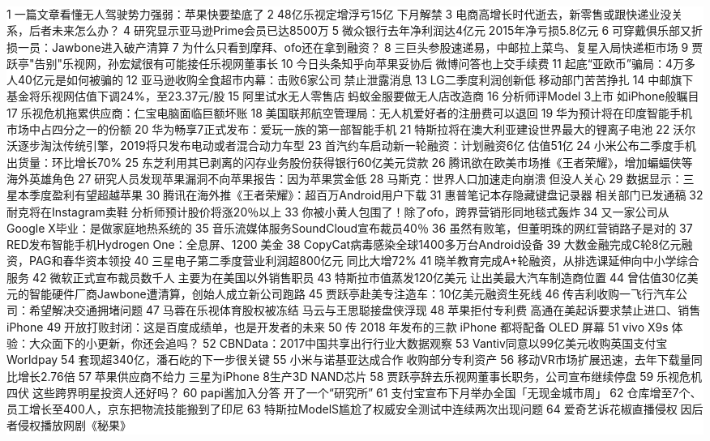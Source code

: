 1  一篇文章看懂无人驾驶势力强弱：苹果快要垫底了
2  48亿乐视定增浮亏15亿 下月解禁
3  电商高增长时代逝去，新零售或跟快递业没关系，后者未来怎么办？
4  研究显示亚马逊Prime会员已达8500万
5  微众银行去年净利润达4亿元 2015年净亏损5.8亿元
6  可穿戴俱乐部又折损一员：Jawbone进入破产清算
7  为什么只看到摩拜、ofo还在拿到融资？
8  三巨头参股速递易，中邮拉上菜鸟、复星入局快递柜市场
9  贾跃亭"告别"乐视网，孙宏斌很有可能接任乐视网董事长
10  今日头条知乎向苹果妥协后 微博问答也上交手续费
11  起底“亚欧币”骗局：4万多人40亿元是如何被骗的
12  亚马逊收购全食超市内幕：击败6家公司 禁止泄露消息
13  LG二季度利润创新低 移动部门苦苦挣扎
14  中邮旗下基金将乐视网估值下调24%，至23.37元/股
15  阿里试水无人零售店 蚂蚁金服要做无人店改造商
16  分析师评Model 3上市 如iPhone般瞩目
17  乐视危机拖累供应商：仁宝电脑面临巨额坏账
18  美国联邦航空管理局：无人机爱好者的注册费可以退回
19  华为预计将在印度智能手机市场中占四分之一的份额
20  华为畅享7正式发布：爱玩一族的第一部智能手机
21  特斯拉将在澳大利亚建设世界最大的锂离子电池
22  沃尔沃逐步淘汰传统引擎，2019将只发布电动或者混合动力车型
23  首汽约车启动新一轮融资：计划融资6亿 估值51亿
24  小米公布二季度手机出货量：环比增长70%
25  东芝利用其已剥离的闪存业务股份获得银行60亿美元贷款
26  腾讯欲在欧美市场推《王者荣耀》，增加蝙蝠侠等海外英雄角色
27  研究人员发现苹果漏洞不向苹果报告：因为苹果赏金低
28  马斯克：世界人口加速走向崩溃 但没人关心
29  数据显示：三星本季度盈利有望超越苹果
30  腾讯在海外推《王者荣耀》：超百万Android用户下载
31  惠普笔记本存隐藏键盘记录器 相关部门已发通稿
32  耐克将在Instagram卖鞋 分析师预计股价将涨20％以上
33  你被小黄人包围了！除了ofo，跨界营销形同地毯式轰炸
34  又一家公司从Google X毕业：是做家庭地热系统的
35  音乐流媒体服务SoundCloud宣布裁员40％
36  虽然有败笔，但董明珠的网红营销路子是对的
37  RED发布智能手机Hydrogen One：全息屏、1200 美金
38  CopyCat病毒感染全球1400多万台Android设备
39  大数金融完成C轮8亿元融资，PAG和春华资本领投
40  三星电子第二季度营业利润超800亿元 同比大增72%
41  晓羊教育完成A+轮融资，从排选课延伸向中小学综合服务
42  微软正式宣布裁员数千人 主要为在美国以外销售职员
43  特斯拉市值蒸发120亿美元 让出美最大汽车制造商位置
44  曾估值30亿美元的智能硬件厂商Jawbone遭清算，创始人成立新公司跑路
45  贾跃亭赴美专注造车：10亿美元融资生死线
46  传吉利收购一飞行汽车公司：希望解决交通拥堵问题
47  马蓉在乐视体育股权被冻结 马云与王思聪接盘侠浮现
48  苹果拒付专利费 高通在美起诉要求禁止进口、销售iPhone
49  开放打败封闭：这是百度成绩单，也是开发者的未来
50  传 2018 年发布的三款 iPhone 都将配备 OLED 屏幕
51  vivo X9s 体验：大众面下的小更新，你还会追吗？
52  CBNData：2017中国共享出行行业大数据观察
53  Vantiv同意以99亿美元收购英国支付宝Worldpay
54  套现超340亿，潘石屹的下一步很关键
55  小米与诺基亚达成合作 收购部分专利资产
56  移动VR市场扩展迅速，去年下载量同比增长2.76倍
57  苹果供应商不给力 三星为iPhone 8生产3D NAND芯片
58  贾跃亭辞去乐视网董事长职务，公司宣布继续停盘
59  乐视危机四伏 这些跨界明星投资人还好吗？
60  papi酱加入分答 开了一个“研究所”
61  支付宝宣布下月举办全国「无现金城市周」
62  仓库增至7个、员工增长至400人，京东把物流技能搬到了印尼
63  特斯拉ModelS尴尬了权威安全测试中连续两次出现问题
64  爱奇艺诉花椒直播侵权 因后者侵权播放网剧《秘果》
